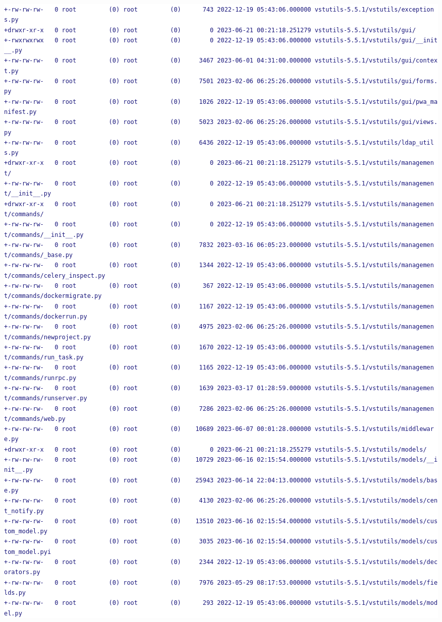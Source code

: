 ```diff
+-rw-rw-rw-   0 root         (0) root         (0)      743 2022-12-19 05:43:06.000000 vstutils-5.5.1/vstutils/exceptions.py
+drwxr-xr-x   0 root         (0) root         (0)        0 2023-06-21 00:21:18.251279 vstutils-5.5.1/vstutils/gui/
+-rwxrwxrwx   0 root         (0) root         (0)        0 2022-12-19 05:43:06.000000 vstutils-5.5.1/vstutils/gui/__init__.py
+-rw-rw-rw-   0 root         (0) root         (0)     3467 2023-06-01 04:31:00.000000 vstutils-5.5.1/vstutils/gui/context.py
+-rw-rw-rw-   0 root         (0) root         (0)     7501 2023-02-06 06:25:26.000000 vstutils-5.5.1/vstutils/gui/forms.py
+-rw-rw-rw-   0 root         (0) root         (0)     1026 2022-12-19 05:43:06.000000 vstutils-5.5.1/vstutils/gui/pwa_manifest.py
+-rw-rw-rw-   0 root         (0) root         (0)     5023 2023-02-06 06:25:26.000000 vstutils-5.5.1/vstutils/gui/views.py
+-rw-rw-rw-   0 root         (0) root         (0)     6436 2022-12-19 05:43:06.000000 vstutils-5.5.1/vstutils/ldap_utils.py
+drwxr-xr-x   0 root         (0) root         (0)        0 2023-06-21 00:21:18.251279 vstutils-5.5.1/vstutils/management/
+-rw-rw-rw-   0 root         (0) root         (0)        0 2022-12-19 05:43:06.000000 vstutils-5.5.1/vstutils/management/__init__.py
+drwxr-xr-x   0 root         (0) root         (0)        0 2023-06-21 00:21:18.251279 vstutils-5.5.1/vstutils/management/commands/
+-rw-rw-rw-   0 root         (0) root         (0)        0 2022-12-19 05:43:06.000000 vstutils-5.5.1/vstutils/management/commands/__init__.py
+-rw-rw-rw-   0 root         (0) root         (0)     7832 2023-03-16 06:05:23.000000 vstutils-5.5.1/vstutils/management/commands/_base.py
+-rw-rw-rw-   0 root         (0) root         (0)     1344 2022-12-19 05:43:06.000000 vstutils-5.5.1/vstutils/management/commands/celery_inspect.py
+-rw-rw-rw-   0 root         (0) root         (0)      367 2022-12-19 05:43:06.000000 vstutils-5.5.1/vstutils/management/commands/dockermigrate.py
+-rw-rw-rw-   0 root         (0) root         (0)     1167 2022-12-19 05:43:06.000000 vstutils-5.5.1/vstutils/management/commands/dockerrun.py
+-rw-rw-rw-   0 root         (0) root         (0)     4975 2023-02-06 06:25:26.000000 vstutils-5.5.1/vstutils/management/commands/newproject.py
+-rw-rw-rw-   0 root         (0) root         (0)     1670 2022-12-19 05:43:06.000000 vstutils-5.5.1/vstutils/management/commands/run_task.py
+-rw-rw-rw-   0 root         (0) root         (0)     1165 2022-12-19 05:43:06.000000 vstutils-5.5.1/vstutils/management/commands/runrpc.py
+-rw-rw-rw-   0 root         (0) root         (0)     1639 2023-03-17 01:28:59.000000 vstutils-5.5.1/vstutils/management/commands/runserver.py
+-rw-rw-rw-   0 root         (0) root         (0)     7286 2023-02-06 06:25:26.000000 vstutils-5.5.1/vstutils/management/commands/web.py
+-rw-rw-rw-   0 root         (0) root         (0)    10689 2023-06-07 00:01:28.000000 vstutils-5.5.1/vstutils/middleware.py
+drwxr-xr-x   0 root         (0) root         (0)        0 2023-06-21 00:21:18.255279 vstutils-5.5.1/vstutils/models/
+-rw-rw-rw-   0 root         (0) root         (0)    10729 2023-06-16 02:15:54.000000 vstutils-5.5.1/vstutils/models/__init__.py
+-rw-rw-rw-   0 root         (0) root         (0)    25943 2023-06-14 22:04:13.000000 vstutils-5.5.1/vstutils/models/base.py
+-rw-rw-rw-   0 root         (0) root         (0)     4130 2023-02-06 06:25:26.000000 vstutils-5.5.1/vstutils/models/cent_notify.py
+-rw-rw-rw-   0 root         (0) root         (0)    13510 2023-06-16 02:15:54.000000 vstutils-5.5.1/vstutils/models/custom_model.py
+-rw-rw-rw-   0 root         (0) root         (0)     3035 2023-06-16 02:15:54.000000 vstutils-5.5.1/vstutils/models/custom_model.pyi
+-rw-rw-rw-   0 root         (0) root         (0)     2344 2022-12-19 05:43:06.000000 vstutils-5.5.1/vstutils/models/decorators.py
+-rw-rw-rw-   0 root         (0) root         (0)     7976 2023-05-29 08:17:53.000000 vstutils-5.5.1/vstutils/models/fields.py
+-rw-rw-rw-   0 root         (0) root         (0)      293 2022-12-19 05:43:06.000000 vstutils-5.5.1/vstutils/models/model.py
```